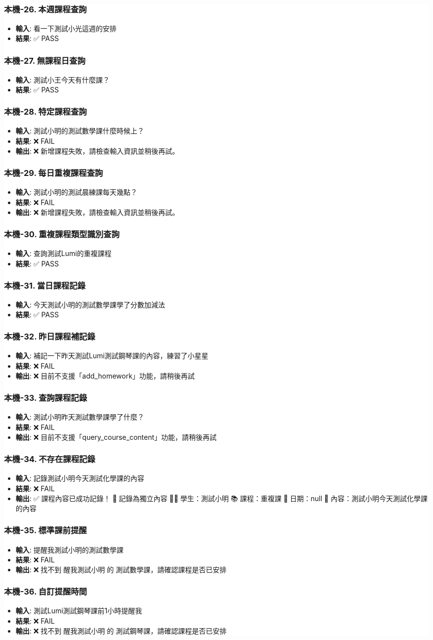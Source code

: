### 本機-26. 本週課程查詢
- **輸入**: 看一下測試小光這週的安排
- **結果**: ✅ PASS

### 本機-27. 無課程日查詢
- **輸入**: 測試小王今天有什麼課？
- **結果**: ✅ PASS

### 本機-28. 特定課程查詢
- **輸入**: 測試小明的測試數學課什麼時候上？
- **結果**: ❌ FAIL
- **輸出**: ❌ 新增課程失敗，請檢查輸入資訊並稍後再試。

### 本機-29. 每日重複課程查詢
- **輸入**: 測試小明的測試晨練課每天幾點？
- **結果**: ❌ FAIL
- **輸出**: ❌ 新增課程失敗，請檢查輸入資訊並稍後再試。

### 本機-30. 重複課程類型識別查詢
- **輸入**: 查詢測試Lumi的重複課程
- **結果**: ✅ PASS

### 本機-31. 當日課程記錄
- **輸入**: 今天測試小明的測試數學課學了分數加減法
- **結果**: ✅ PASS

### 本機-32. 昨日課程補記錄
- **輸入**: 補記一下昨天測試Lumi測試鋼琴課的內容，練習了小星星
- **結果**: ❌ FAIL
- **輸出**: ❌ 目前不支援「add_homework」功能，請稍後再試

### 本機-33. 查詢課程記錄
- **輸入**: 測試小明昨天測試數學課學了什麼？
- **結果**: ❌ FAIL
- **輸出**: ❌ 目前不支援「query_course_content」功能，請稍後再試

### 本機-34. 不存在課程記錄
- **輸入**: 記錄測試小明今天測試化學課的內容
- **結果**: ❌ FAIL
- **輸出**: ✅ 課程內容已成功記錄！ 📝 記錄為獨立內容 👨‍🎓 學生：測試小明 📚 課程：重複課 📅 日期：null 💬 內容：測試小明今天測試化學課的內容

### 本機-35. 標準課前提醒
- **輸入**: 提醒我測試小明的測試數學課
- **結果**: ❌ FAIL
- **輸出**: ❌ 找不到 醒我測試小明 的 測試數學課，請確認課程是否已安排

### 本機-36. 自訂提醒時間
- **輸入**: 測試Lumi測試鋼琴課前1小時提醒我
- **結果**: ❌ FAIL
- **輸出**: ❌ 找不到 醒我測試小明 的 測試鋼琴課，請確認課程是否已安排
